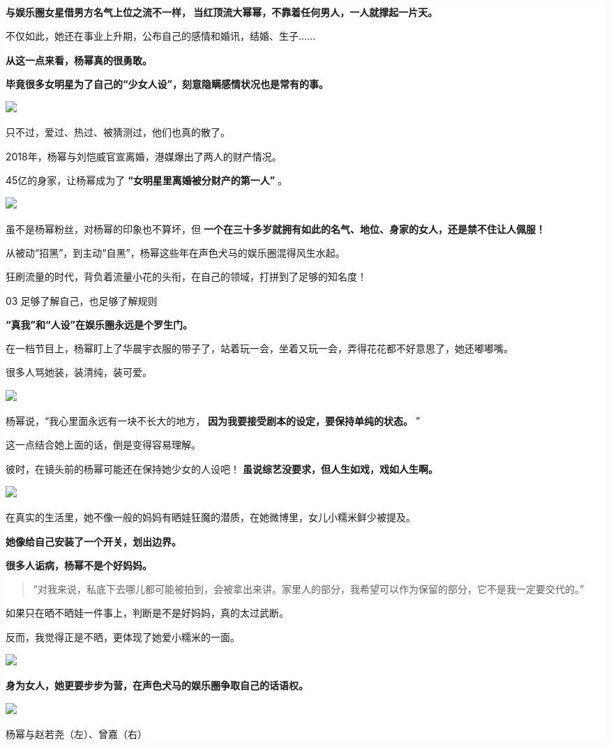 **与娱乐圈女星借男方名气上位之流不一样， 当红顶流大幂幂，不靠着任何男人，一人就撑起一片天。**

不仅如此，她还在事业上升期，公布自己的感情和婚讯，结婚、生子......

**从这一点来看，杨幂真的很勇敢。**

**毕竟很多女明星为了自己的“少女人设”，刻意隐瞒感情状况也是常有的事。**

![](https://nimg.ws.126.net/?url=http%3A%2F%2Fcrawl.ws.126.net%2Fimg%2F8f8e7dfb1ddd68dada93891c7528c73a.jpg&thumbnail=650x2147483647&quality=80&type=jpg)  

只不过，爱过、热过、被猜测过，他们也真的散了。

2018年，杨幂与刘恺威官宣离婚，港媒爆出了两人的财产情况。

45亿的身家，让杨幂成为了 **“女明星里离婚被分财产的第一人”** 。

![](https://nimg.ws.126.net/?url=http%3A%2F%2Fcrawl.ws.126.net%2Fimg%2Feb2e96b807b3467d47872bbf9e2cb793.jpg&thumbnail=650x2147483647&quality=80&type=jpg)  

虽不是杨幂粉丝，对杨幂的印象也不算坏，但 **一个在三十多岁就拥有如此的名气、地位、身家的女人，还是禁不住让人佩服！**

从被动“招黑”，到主动“自黑”，杨幂这些年在声色犬马的娱乐圈混得风生水起。

狂刷流量的时代，背负着流量小花的头衔，在自己的领域，打拼到了足够的知名度！

03 足够了解自己，也足够了解规则

**“真我”和“人设”在娱乐圈永远是个罗生门。**

在一档节目上，杨幂盯上了华晨宇衣服的带子了，站着玩一会，坐着又玩一会，弄得花花都不好意思了，她还嘟嘟嘴。

很多人骂她装，装清纯，装可爱。

![](http://crawl.ws.126.net/img/b9022a009385b634e87df659c6b0d484.gif)  

杨幂说，“我心里面永远有一块不长大的地方， **因为我要接受剧本的设定，要保持单纯的状态。** ”

这一点结合她上面的话，倒是变得容易理解。

彼时，在镜头前的杨幂可能还在保持她少女的人设吧！ **虽说综艺没要求，但人生如戏，戏如人生啊。**

![](https://nimg.ws.126.net/?url=http%3A%2F%2Fcrawl.ws.126.net%2Fimg%2F735b8739746b0a90894d09f1e578d739.jpg&thumbnail=650x2147483647&quality=80&type=jpg)  

在真实的生活里，她不像一般的妈妈有晒娃狂魔的潜质，在她微博里，女儿小糯米鲜少被提及。

**她像给自己安装了一个开关，划出边界。**

**很多人诟病，杨幂不是个好妈妈。**

> “对我来说，私底下去哪儿都可能被拍到，会被拿出来讲。家里人的部分，我希望可以作为保留的部分，它不是我一定要交代的。”

如果只在晒不晒娃一件事上，判断是不是好妈妈，真的太过武断。

反而，我觉得正是不晒，更体现了她爱小糯米的一面。

![](https://nimg.ws.126.net/?url=http%3A%2F%2Fcrawl.ws.126.net%2Fimg%2F77ee6c06e19523374a5de1db169b5693.jpg&thumbnail=650x2147483647&quality=80&type=jpg)  

**身为女人，她更要步步为营，在声色犬马的娱乐圈争取自己的话语权。**

![](https://nimg.ws.126.net/?url=http%3A%2F%2Fcrawl.ws.126.net%2Fimg%2F22c89fc45843e5f61a3d245076f0367b.jpg&thumbnail=650x2147483647&quality=80&type=jpg)  

杨幂与赵若尧（左）、曾嘉（右）

